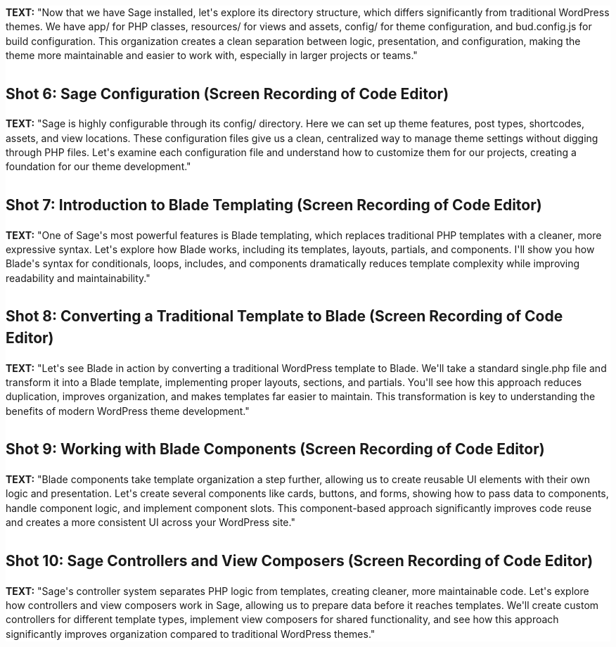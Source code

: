 **TEXT:** "Now that we have Sage installed, let's explore its directory structure, which differs significantly from traditional WordPress themes. We have app/ for PHP classes, resources/ for views and assets, config/ for theme
  configuration, and bud.config.js for build configuration. This organization creates a clean separation between logic, presentation, and configuration, making the theme more maintainable and easier to work with, especially in
  larger projects or teams."

## Shot 6: Sage Configuration (Screen Recording of Code Editor)

**TEXT:** "Sage is highly configurable through its config/ directory. Here we can set up theme features, post types, shortcodes, assets, and view locations. These configuration files give us a clean, centralized way to manage theme
  settings without digging through PHP files. Let's examine each configuration file and understand how to customize them for our projects, creating a foundation for our theme development."

## Shot 7: Introduction to Blade Templating (Screen Recording of Code Editor)

**TEXT:** "One of Sage's most powerful features is Blade templating, which replaces traditional PHP templates with a cleaner, more expressive syntax. Let's explore how Blade works, including its templates, layouts, partials, and
  components. I'll show you how Blade's syntax for conditionals, loops, includes, and components dramatically reduces template complexity while improving readability and maintainability."

## Shot 8: Converting a Traditional Template to Blade (Screen Recording of Code Editor)

**TEXT:** "Let's see Blade in action by converting a traditional WordPress template to Blade. We'll take a standard single.php file and transform it into a Blade template, implementing proper layouts, sections, and partials. You'll
  see how this approach reduces duplication, improves organization, and makes templates far easier to maintain. This transformation is key to understanding the benefits of modern WordPress theme development."

## Shot 9: Working with Blade Components (Screen Recording of Code Editor)

**TEXT:** "Blade components take template organization a step further, allowing us to create reusable UI elements with their own logic and presentation. Let's create several components like cards, buttons, and forms, showing how to
  pass data to components, handle component logic, and implement component slots. This component-based approach significantly improves code reuse and creates a more consistent UI across your WordPress site."

## Shot 10: Sage Controllers and View Composers (Screen Recording of Code Editor)

**TEXT:** "Sage's controller system separates PHP logic from templates, creating cleaner, more maintainable code. Let's explore how controllers and view composers work in Sage, allowing us to prepare data before it reaches templates.
   We'll create custom controllers for different template types, implement view composers for shared functionality, and see how this approach significantly improves organization compared to traditional WordPress themes."
